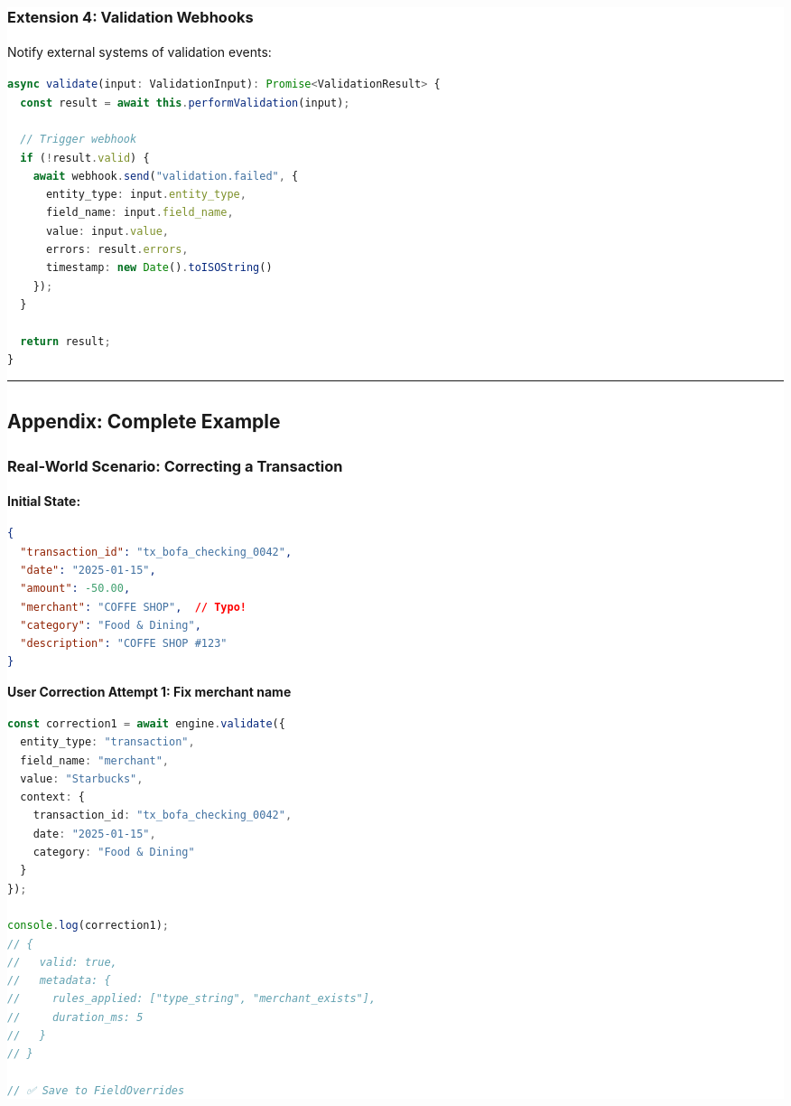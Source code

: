 ### Extension 4: Validation Webhooks

Notify external systems of validation events:

```typescript
async validate(input: ValidationInput): Promise<ValidationResult> {
  const result = await this.performValidation(input);

  // Trigger webhook
  if (!result.valid) {
    await webhook.send("validation.failed", {
      entity_type: input.entity_type,
      field_name: input.field_name,
      value: input.value,
      errors: result.errors,
      timestamp: new Date().toISOString()
    });
  }

  return result;
}
```

---

## Appendix: Complete Example

### Real-World Scenario: Correcting a Transaction

**Initial State:**
```json
{
  "transaction_id": "tx_bofa_checking_0042",
  "date": "2025-01-15",
  "amount": -50.00,
  "merchant": "COFFE SHOP",  // Typo!
  "category": "Food & Dining",
  "description": "COFFE SHOP #123"
}
```

**User Correction Attempt 1: Fix merchant name**

```typescript
const correction1 = await engine.validate({
  entity_type: "transaction",
  field_name: "merchant",
  value: "Starbucks",
  context: {
    transaction_id: "tx_bofa_checking_0042",
    date: "2025-01-15",
    category: "Food & Dining"
  }
});

console.log(correction1);
// {
//   valid: true,
//   metadata: {
//     rules_applied: ["type_string", "merchant_exists"],
//     duration_ms: 5
//   }
// }

// ✅ Save to FieldOverrides
```